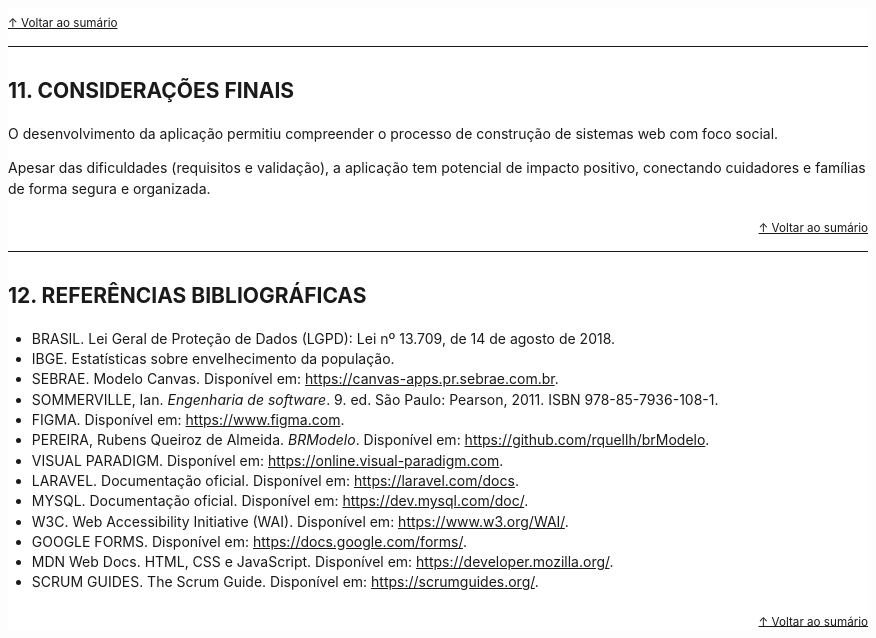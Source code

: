 <sub> [↑ Voltar ao sumário](#0-sumário) </sub>
</div>

---

## 11. CONSIDERAÇÕES FINAIS  

O desenvolvimento da aplicação permitiu compreender o processo de construção de sistemas web com foco social.  

Apesar das dificuldades (requisitos e validação), a aplicação tem potencial de impacto positivo, conectando cuidadores e famílias de forma segura e organizada.  
<div align= "end"> 
    
<sub> [↑ Voltar ao sumário](#0-sumário) </sub>
</div>

---

## 12. REFERÊNCIAS BIBLIOGRÁFICAS  

- BRASIL. Lei Geral de Proteção de Dados (LGPD): Lei nº 13.709, de 14 de agosto de 2018.  
- IBGE. Estatísticas sobre envelhecimento da população.  
- SEBRAE. Modelo Canvas. Disponível em: <https://canvas-apps.pr.sebrae.com.br>.  
- SOMMERVILLE, Ian. *Engenharia de software*. 9. ed. São Paulo: Pearson, 2011. ISBN 978-85-7936-108-1.  
- FIGMA. Disponível em: <https://www.figma.com>.  
- PEREIRA, Rubens Queiroz de Almeida. *BRModelo*. Disponível em: <https://github.com/rquellh/brModelo>.  
- VISUAL PARADIGM. Disponível em: <https://online.visual-paradigm.com>.  
- LARAVEL. Documentação oficial. Disponível em: <https://laravel.com/docs>.  
- MYSQL. Documentação oficial. Disponível em: <https://dev.mysql.com/doc/>.  
- W3C. Web Accessibility Initiative (WAI). Disponível em: <https://www.w3.org/WAI/>.  
- GOOGLE FORMS. Disponível em: <https://docs.google.com/forms/>.  
- MDN Web Docs. HTML, CSS e JavaScript. Disponível em: <https://developer.mozilla.org/>.  
- SCRUM GUIDES. The Scrum Guide. Disponível em: <https://scrumguides.org/>.
<div align= "end"> 
    
<sub> [↑ Voltar ao sumário](#0-sumário) </sub>
</div>

